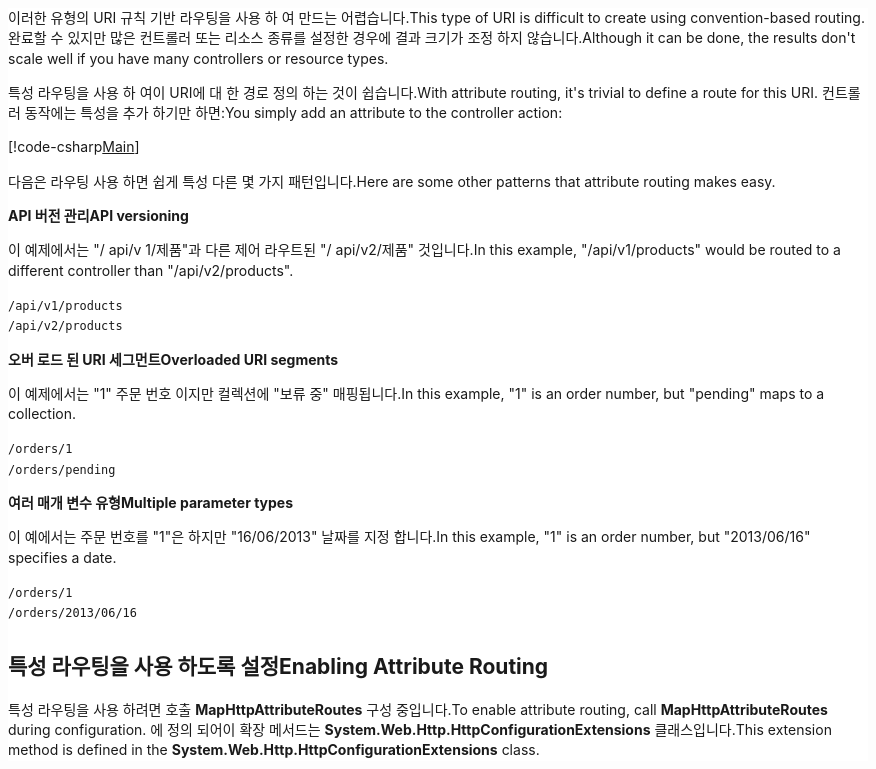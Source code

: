 <span data-ttu-id="bde29-127">이러한 유형의 URI 규칙 기반 라우팅을 사용 하 여 만드는 어렵습니다.</span><span class="sxs-lookup"><span data-stu-id="bde29-127">This type of URI is difficult to create using convention-based routing.</span></span> <span data-ttu-id="bde29-128">완료할 수 있지만 많은 컨트롤러 또는 리소스 종류를 설정한 경우에 결과 크기가 조정 하지 않습니다.</span><span class="sxs-lookup"><span data-stu-id="bde29-128">Although it can be done, the results don't scale well if you have many controllers or resource types.</span></span>

<span data-ttu-id="bde29-129">특성 라우팅을 사용 하 여이 URI에 대 한 경로 정의 하는 것이 쉽습니다.</span><span class="sxs-lookup"><span data-stu-id="bde29-129">With attribute routing, it's trivial to define a route for this URI.</span></span> <span data-ttu-id="bde29-130">컨트롤러 동작에는 특성을 추가 하기만 하면:</span><span class="sxs-lookup"><span data-stu-id="bde29-130">You simply add an attribute to the controller action:</span></span>

[!code-csharp[Main](attribute-routing-in-web-api-2/samples/sample1.cs)]

<span data-ttu-id="bde29-131">다음은 라우팅 사용 하면 쉽게 특성 다른 몇 가지 패턴입니다.</span><span class="sxs-lookup"><span data-stu-id="bde29-131">Here are some other patterns that attribute routing makes easy.</span></span>

<span data-ttu-id="bde29-132">**API 버전 관리**</span><span class="sxs-lookup"><span data-stu-id="bde29-132">**API versioning**</span></span>

<span data-ttu-id="bde29-133">이 예제에서는 "/ api/v 1/제품"과 다른 제어 라우트된 "/ api/v2/제품" 것입니다.</span><span class="sxs-lookup"><span data-stu-id="bde29-133">In this example, "/api/v1/products" would be routed to a different controller than "/api/v2/products".</span></span>

`/api/v1/products`  
`/api/v2/products`

<span data-ttu-id="bde29-134">**오버 로드 된 URI 세그먼트**</span><span class="sxs-lookup"><span data-stu-id="bde29-134">**Overloaded URI segments**</span></span>

<span data-ttu-id="bde29-135">이 예제에서는 "1" 주문 번호 이지만 컬렉션에 "보류 중" 매핑됩니다.</span><span class="sxs-lookup"><span data-stu-id="bde29-135">In this example, "1" is an order number, but "pending" maps to a collection.</span></span>

`/orders/1`  
`/orders/pending`

<span data-ttu-id="bde29-136">**여러 매개 변수 유형**</span><span class="sxs-lookup"><span data-stu-id="bde29-136">**Multiple parameter types**</span></span>

<span data-ttu-id="bde29-137">이 예에서는 주문 번호를 "1"은 하지만 "16/06/2013" 날짜를 지정 합니다.</span><span class="sxs-lookup"><span data-stu-id="bde29-137">In this example, "1" is an order number, but "2013/06/16" specifies a date.</span></span>

`/orders/1`  
`/orders/2013/06/16`

<a id="enable"></a>
## <a name="enabling-attribute-routing"></a><span data-ttu-id="bde29-138">특성 라우팅을 사용 하도록 설정</span><span class="sxs-lookup"><span data-stu-id="bde29-138">Enabling Attribute Routing</span></span>

<span data-ttu-id="bde29-139">특성 라우팅을 사용 하려면 호출 **MapHttpAttributeRoutes** 구성 중입니다.</span><span class="sxs-lookup"><span data-stu-id="bde29-139">To enable attribute routing, call **MapHttpAttributeRoutes** during configuration.</span></span> <span data-ttu-id="bde29-140">에 정의 되어이 확장 메서드는 **System.Web.Http.HttpConfigurationExtensions** 클래스입니다.</span><span class="sxs-lookup"><span data-stu-id="bde29-140">This extension method is defined in the **System.Web.Http.HttpConfigurationExtensions** class.</span></span>
